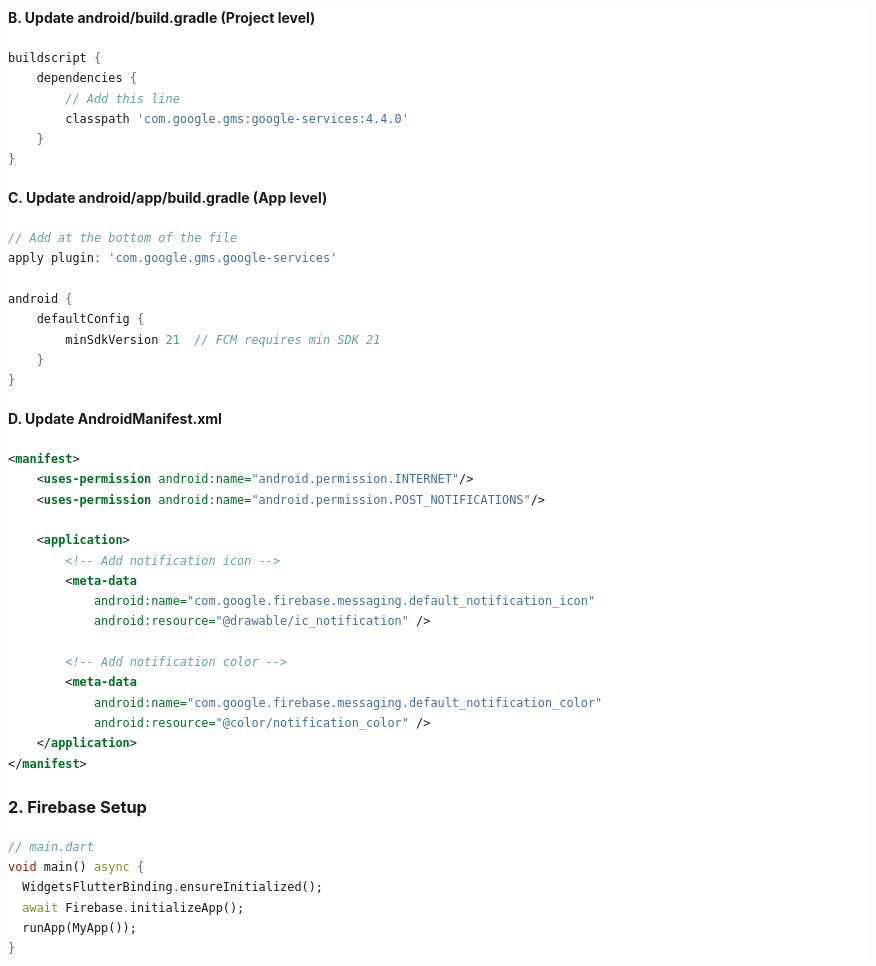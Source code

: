 #### B. Update android/build.gradle (Project level)
```gradle
buildscript {
    dependencies {
        // Add this line
        classpath 'com.google.gms:google-services:4.4.0'
    }
}
```

#### C. Update android/app/build.gradle (App level)
```gradle
// Add at the bottom of the file
apply plugin: 'com.google.gms.google-services'

android {
    defaultConfig {
        minSdkVersion 21  // FCM requires min SDK 21
    }
}
```

#### D. Update AndroidManifest.xml
```xml
<manifest>
    <uses-permission android:name="android.permission.INTERNET"/>
    <uses-permission android:name="android.permission.POST_NOTIFICATIONS"/>
    
    <application>
        <!-- Add notification icon -->
        <meta-data
            android:name="com.google.firebase.messaging.default_notification_icon"
            android:resource="@drawable/ic_notification" />
        
        <!-- Add notification color -->
        <meta-data
            android:name="com.google.firebase.messaging.default_notification_color"
            android:resource="@color/notification_color" />
    </application>
</manifest>
```

### 2. Firebase Setup

```dart
// main.dart
void main() async {
  WidgetsFlutterBinding.ensureInitialized();
  await Firebase.initializeApp();
  runApp(MyApp());
}
```
